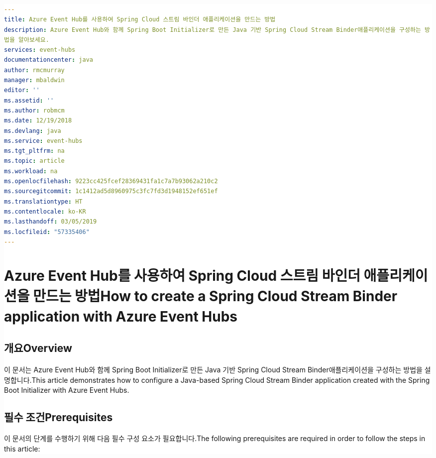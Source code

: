 ```yaml
---
title: Azure Event Hub를 사용하여 Spring Cloud 스트림 바인더 애플리케이션을 만드는 방법
description: Azure Event Hub와 함께 Spring Boot Initializer로 만든 Java 기반 Spring Cloud Stream Binder애플리케이션을 구성하는 방법을 알아보세요.
services: event-hubs
documentationcenter: java
author: rmcmurray
manager: mbaldwin
editor: ''
ms.assetid: ''
ms.author: robmcm
ms.date: 12/19/2018
ms.devlang: java
ms.service: event-hubs
ms.tgt_pltfrm: na
ms.topic: article
ms.workload: na
ms.openlocfilehash: 9223cc425fcef28369431fa1c7a7b93062a210c2
ms.sourcegitcommit: 1c1412ad5d8960975c3fc7fd3d1948152ef651ef
ms.translationtype: HT
ms.contentlocale: ko-KR
ms.lasthandoff: 03/05/2019
ms.locfileid: "57335406"
---
```

# <a name="how-to-create-a-spring-cloud-stream-binder-application-with-azure-event-hubs"></a><span data-ttu-id="e7d68-103">Azure Event Hub를 사용하여 Spring Cloud 스트림 바인더 애플리케이션을 만드는 방법</span><span class="sxs-lookup"><span data-stu-id="e7d68-103">How to create a Spring Cloud Stream Binder application with Azure Event Hubs</span></span>

## <a name="overview"></a><span data-ttu-id="e7d68-104">개요</span><span class="sxs-lookup"><span data-stu-id="e7d68-104">Overview</span></span>

<span data-ttu-id="e7d68-105">이 문서는 Azure Event Hub와 함께 Spring Boot Initializer로 만든 Java 기반 Spring Cloud Stream Binder애플리케이션을 구성하는 방법을 설명합니다.</span><span class="sxs-lookup"><span data-stu-id="e7d68-105">This article demonstrates how to configure a Java-based Spring Cloud Stream Binder application created with the Spring Boot Initializer with Azure Event Hubs.</span></span>

## <a name="prerequisites"></a><span data-ttu-id="e7d68-106">필수 조건</span><span class="sxs-lookup"><span data-stu-id="e7d68-106">Prerequisites</span></span>

<span data-ttu-id="e7d68-107">이 문서의 단계를 수행하기 위해 다음 필수 구성 요소가 필요합니다.</span><span class="sxs-lookup"><span data-stu-id="e7d68-107">The following prerequisites are required in order to follow the steps in this article:</span></span>
